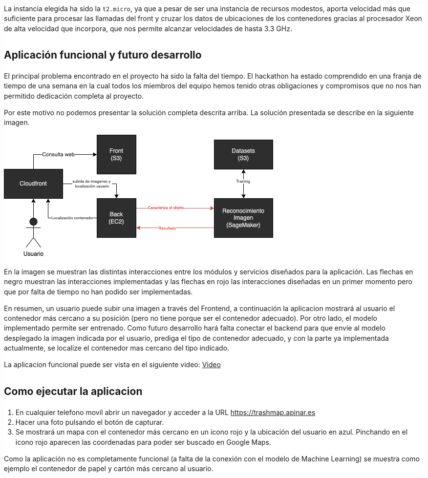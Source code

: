 La instancia elegida ha sido la `t2.micro`, ya que a pesar de ser una instancia de recursos modestos, aporta velocidad más que suficiente para procesar las llamadas del front y cruzar los datos de ubicaciones de los contenedores gracias al procesador Xeon de alta velocidad que incorpora, que nos permite alcanzar velocidades de hasta 3.3 GHz.

## Aplicación funcional y futuro desarrollo

El principal problema encontrado en el proyecto ha sido la falta del tiempo. El hackathon ha estado comprendido en una franja de tiempo de una semana en la cual todos los miembros del equipo hemos tenido otras obligaciones y compromisos que no nos han permitido dedicación completa al proyecto. 

Por este motivo no podemos presentar la solución completa descrita arriba. La solución presentada se describe en la siguiente imagen. 

![image](Iac_Diagram.png)

En la imagen se muestran las distintas interacciones entre los módulos y servicios diseñados para la aplicación. Las flechas en negro muestran las interacciones implementadas y las flechas en rojo las interacciones diseñadas en un primer momento pero que por falta de tiempo no han podido ser implementadas. 

En resumen, un usuario puede subir una imagen a través del Frontend, a continuación la aplicacion mostrará al usuario el contenedor más cercano a su posición (pero no tiene porque ser el contenedor adecuado). Por otro lado, el modelo implementado permite ser entrenado. Como futuro desarrollo hará falta conectar el backend para que envíe al modelo desplegado la imagen indicada por el usuario, prediga el tipo de contenedor adecuado, y con la parte ya implementada actualmente, se localize el contenedor mas cercano del tipo indicado. 

La aplicacion funcional puede ser vista en el siguiente video: 
[Video](https://youtu.be/Y-XY4_ZifXg)

## Como ejecutar la aplicacion
1. En cualquier telefono movil abrir un navegador y acceder a la URL https://trashmap.apinar.es
2. Hacer una foto pulsando el botón de capturar. 
3. Se mostrará un mapa con el contenedor más cercano en un icono rojo y la ubicación del usuario en azul. Pinchando en el icono rojo aparecen las coordenadas para poder ser buscado en Google Maps. 

Como la aplicación no es completamente funcional (a falta de la conexión con el modelo de Machine Learning) se muestra como ejemplo el contenedor de papel y cartón más cercano al usuario. 
